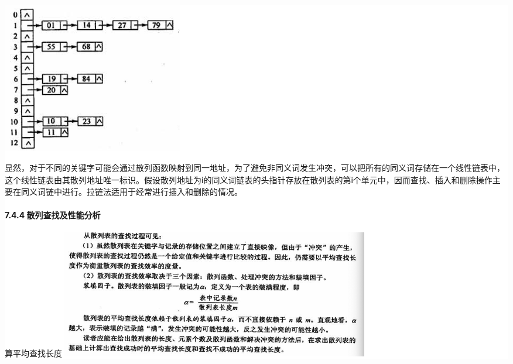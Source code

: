 <img src="https://github.com/poshoi/C_874_project/blob/main/picture/D7_11.png?raw=true" style="zoom:50%;" />

显然，对于不同的关键字可能会通过散列函数映射到同一地址，为了避免非同义词发生冲突，可以把所有的同义词存储在一个线性链表中，这个线性链表由其散列地址唯一标识。假设散列地址为i的同义词链表的头指针存放在散列表的第i个单元中，因而查找、插入和删除操作主要在同义词链中进行。拉链法适用于经常进行插入和删除的情况。

#### 7.4.4 散列查找及性能分析

算平均查找长度
<img src="https://github.com/poshoi/C_874_project/blob/main/picture/D7_12.png?raw=true" style="zoom:50%;" />
